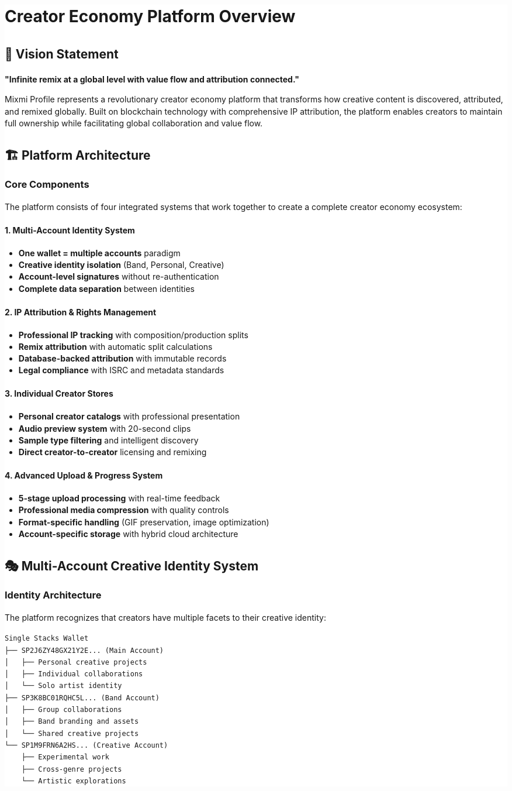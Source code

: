 # Creator Economy Platform Overview

## 🌟 Vision Statement

**"Infinite remix at a global level with value flow and attribution connected."**

Mixmi Profile represents a revolutionary creator economy platform that transforms how creative content is discovered, attributed, and remixed globally. Built on blockchain technology with comprehensive IP attribution, the platform enables creators to maintain full ownership while facilitating global collaboration and value flow.

## 🏗️ Platform Architecture

### Core Components

The platform consists of four integrated systems that work together to create a complete creator economy ecosystem:

#### 1. **Multi-Account Identity System**
- **One wallet = multiple accounts** paradigm
- **Creative identity isolation** (Band, Personal, Creative)
- **Account-level signatures** without re-authentication
- **Complete data separation** between identities

#### 2. **IP Attribution & Rights Management**
- **Professional IP tracking** with composition/production splits
- **Remix attribution** with automatic split calculations
- **Database-backed attribution** with immutable records
- **Legal compliance** with ISRC and metadata standards

#### 3. **Individual Creator Stores**
- **Personal creator catalogs** with professional presentation
- **Audio preview system** with 20-second clips
- **Sample type filtering** and intelligent discovery
- **Direct creator-to-creator** licensing and remixing

#### 4. **Advanced Upload & Progress System**
- **5-stage upload processing** with real-time feedback
- **Professional media compression** with quality controls
- **Format-specific handling** (GIF preservation, image optimization)
- **Account-specific storage** with hybrid cloud architecture

## 🎭 Multi-Account Creative Identity System

### Identity Architecture

The platform recognizes that creators have multiple facets to their creative identity:

```
Single Stacks Wallet
├── SP2J6ZY48GX21Y2E... (Main Account)
│   ├── Personal creative projects
│   ├── Individual collaborations
│   └── Solo artist identity
├── SP3K8BC01RQHC5L... (Band Account)
│   ├── Group collaborations
│   ├── Band branding and assets
│   └── Shared creative projects
└── SP1M9FRN6A2HS... (Creative Account)
    ├── Experimental work
    ├── Cross-genre projects
    └── Artistic explorations
```
